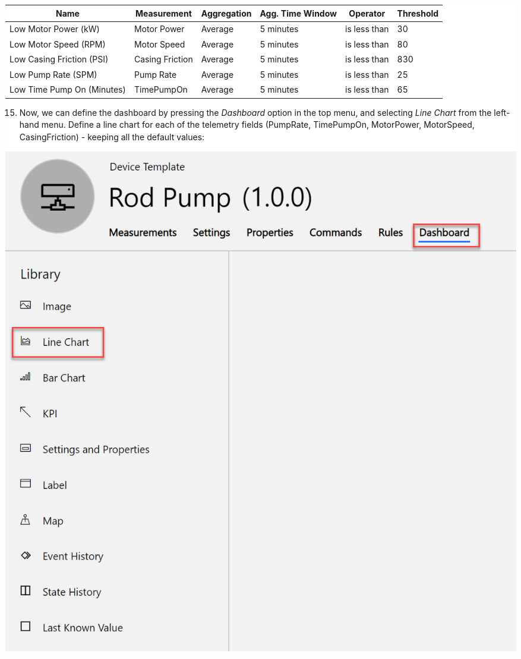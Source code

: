 | Name                           | Measurement     | Aggregation | Agg. Time Window | Operator        | Threshold |
|--------------------------------|-----------------|-------------|------------------|-----------------|-----------|
| Low Motor Power (kW)           | Motor Power     | Average     | 5 minutes        | is less than    | 30        |
| Low Motor Speed (RPM)          | Motor Speed     | Average     | 5 minutes        | is less than    | 80        |
| Low Casing Friction (PSI)      | Casing Friction | Average     | 5 minutes        | is less than    | 830       |
| Low Pump Rate (SPM)            | Pump Rate       | Average     | 5 minutes        | is less than    | 25        |
| Low Time Pump On (Minutes)     | TimePumpOn      | Average     | 5 minutes        | is less than    | 65        |

15. Now, we can define the dashboard by pressing the *Dashboard* option in the top menu, and selecting *Line Chart* from the left-hand menu. Define a line chart for each of the telemetry fields (PumpRate, TimePumpOn, MotorPower, MotorSpeed, CasingFriction) - keeping all the default values:

![Line Chart](../Media/line-chart.png)
